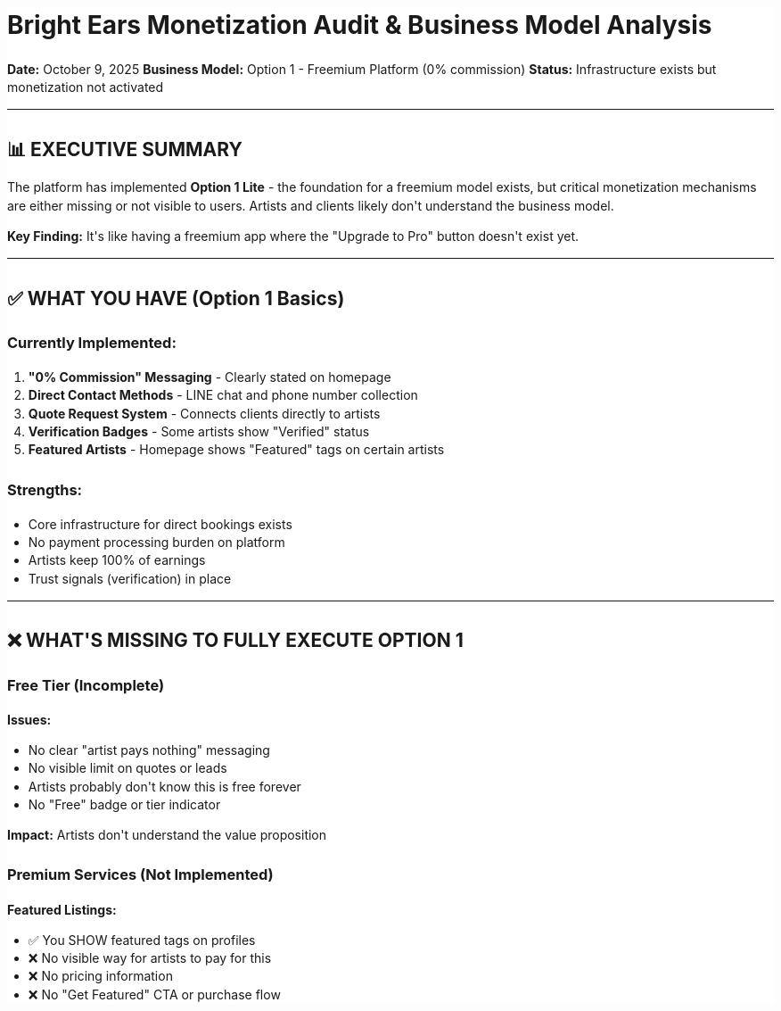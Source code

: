 # Bright Ears Monetization Audit & Business Model Analysis
**Date:** October 9, 2025
**Business Model:** Option 1 - Freemium Platform (0% commission)
**Status:** Infrastructure exists but monetization not activated

---

## 📊 EXECUTIVE SUMMARY

The platform has implemented **Option 1 Lite** - the foundation for a freemium model exists, but critical monetization mechanisms are either missing or not visible to users. Artists and clients likely don't understand the business model.

**Key Finding:** It's like having a freemium app where the "Upgrade to Pro" button doesn't exist yet.

---

## ✅ WHAT YOU HAVE (Option 1 Basics)

### Currently Implemented:
1. **"0% Commission" Messaging** - Clearly stated on homepage
2. **Direct Contact Methods** - LINE chat and phone number collection
3. **Quote Request System** - Connects clients directly to artists
4. **Verification Badges** - Some artists show "Verified" status
5. **Featured Artists** - Homepage shows "Featured" tags on certain artists

### Strengths:
- Core infrastructure for direct bookings exists
- No payment processing burden on platform
- Artists keep 100% of earnings
- Trust signals (verification) in place

---

## ❌ WHAT'S MISSING TO FULLY EXECUTE OPTION 1

### Free Tier (Incomplete)

**Issues:**
- No clear "artist pays nothing" messaging
- No visible limit on quotes or leads
- Artists probably don't know this is free forever
- No "Free" badge or tier indicator

**Impact:** Artists don't understand the value proposition

### Premium Services (Not Implemented)

**Featured Listings:**
- ✅ You SHOW featured tags on profiles
- ❌ No visible way for artists to pay for this
- ❌ No pricing information
- ❌ No "Get Featured" CTA or purchase flow
